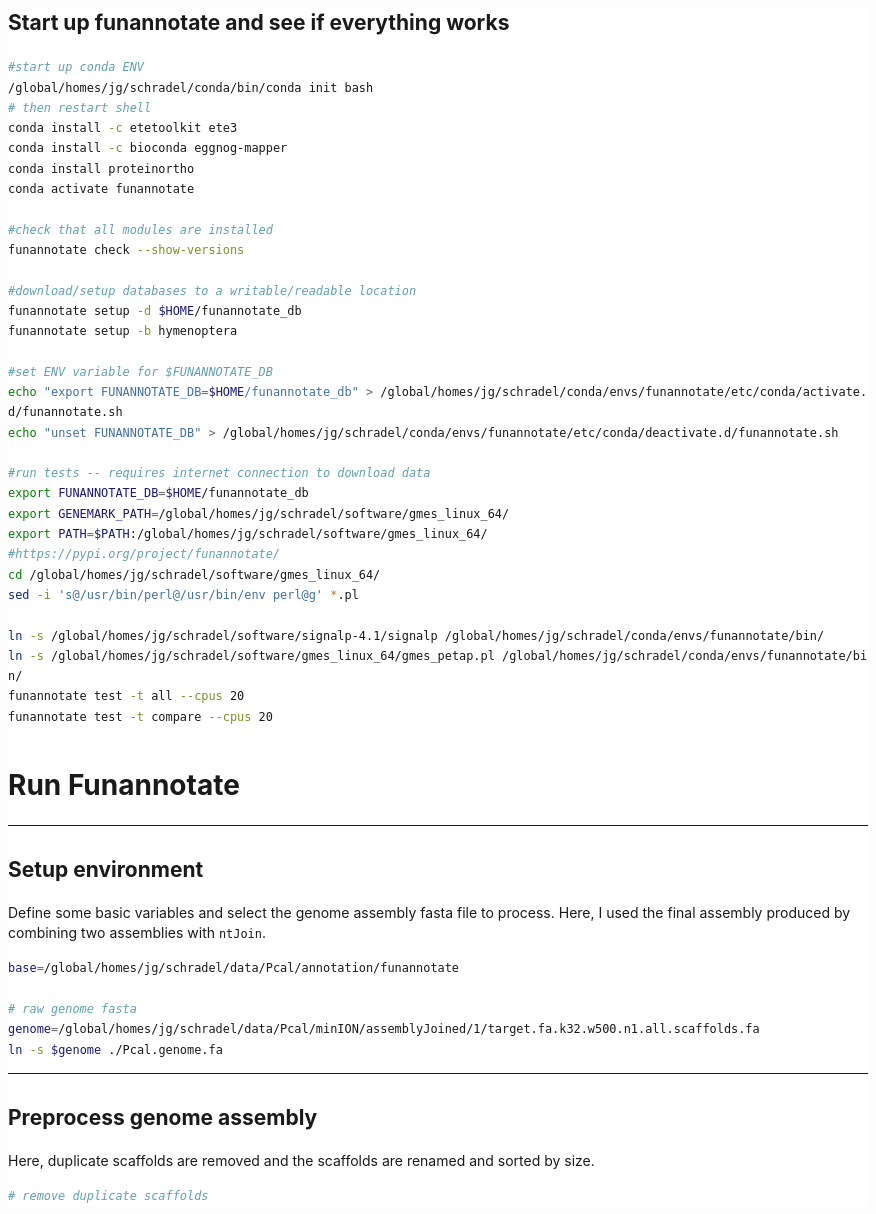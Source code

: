 ```bash
```

## Start up funannotate and see if everything works
```bash
#start up conda ENV
/global/homes/jg/schradel/conda/bin/conda init bash
# then restart shell
conda install -c etetoolkit ete3
conda install -c bioconda eggnog-mapper
conda install proteinortho
conda activate funannotate

#check that all modules are installed
funannotate check --show-versions

#download/setup databases to a writable/readable location
funannotate setup -d $HOME/funannotate_db
funannotate setup -b hymenoptera

#set ENV variable for $FUNANNOTATE_DB
echo "export FUNANNOTATE_DB=$HOME/funannotate_db" > /global/homes/jg/schradel/conda/envs/funannotate/etc/conda/activate.d/funannotate.sh
echo "unset FUNANNOTATE_DB" > /global/homes/jg/schradel/conda/envs/funannotate/etc/conda/deactivate.d/funannotate.sh

#run tests -- requires internet connection to download data
export FUNANNOTATE_DB=$HOME/funannotate_db
export GENEMARK_PATH=/global/homes/jg/schradel/software/gmes_linux_64/
export PATH=$PATH:/global/homes/jg/schradel/software/gmes_linux_64/
#https://pypi.org/project/funannotate/
cd /global/homes/jg/schradel/software/gmes_linux_64/
sed -i 's@/usr/bin/perl@/usr/bin/env perl@g' *.pl

ln -s /global/homes/jg/schradel/software/signalp-4.1/signalp /global/homes/jg/schradel/conda/envs/funannotate/bin/
ln -s /global/homes/jg/schradel/software/gmes_linux_64/gmes_petap.pl /global/homes/jg/schradel/conda/envs/funannotate/bin/
funannotate test -t all --cpus 20
funannotate test -t compare --cpus 20
```

# Run Funannotate
-------------------------------------------------------
## Setup environment
Define some basic variables and select the genome assembly fasta file to process. Here, I used the final assembly produced by combining two assemblies with ```ntJoin```.

```bash
base=/global/homes/jg/schradel/data/Pcal/annotation/funannotate

# raw genome fasta
genome=/global/homes/jg/schradel/data/Pcal/minION/assemblyJoined/1/target.fa.k32.w500.n1.all.scaffolds.fa
ln -s $genome ./Pcal.genome.fa
```
-------------------------------------------------------
## Preprocess genome assembly
Here, duplicate scaffolds are removed and the scaffolds are renamed and sorted by size.
```bash
# remove duplicate scaffolds
```